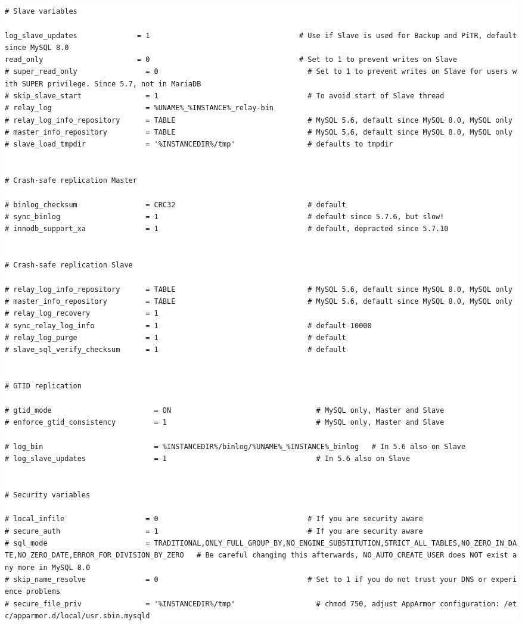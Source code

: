 ```mysql
# Slave variables

log_slave_updates              = 1                                   # Use if Slave is used for Backup and PiTR, default since MySQL 8.0
read_only                      = 0                                   # Set to 1 to prevent writes on Slave
# super_read_only                = 0                                   # Set to 1 to prevent writes on Slave for users with SUPER privilege. Since 5.7, not in MariaDB
# skip_slave_start               = 1                                   # To avoid start of Slave thread
# relay_log                      = %UNAME%_%INSTANCE%_relay-bin
# relay_log_info_repository      = TABLE                               # MySQL 5.6, default since MySQL 8.0, MySQL only
# master_info_repository         = TABLE                               # MySQL 5.6, default since MySQL 8.0, MySQL only
# slave_load_tmpdir              = '%INSTANCEDIR%/tmp'                 # defaults to tmpdir


# Crash-safe replication Master

# binlog_checksum                = CRC32                               # default
# sync_binlog                    = 1                                   # default since 5.7.6, but slow!
# innodb_support_xa              = 1                                   # default, depracted since 5.7.10


# Crash-safe replication Slave

# relay_log_info_repository      = TABLE                               # MySQL 5.6, default since MySQL 8.0, MySQL only
# master_info_repository         = TABLE                               # MySQL 5.6, default since MySQL 8.0, MySQL only
# relay_log_recovery             = 1
# sync_relay_log_info            = 1                                   # default 10000
# relay_log_purge                = 1                                   # default
# slave_sql_verify_checksum      = 1                                   # default


# GTID replication

# gtid_mode                        = ON                                  # MySQL only, Master and Slave
# enforce_gtid_consistency         = 1                                   # MySQL only, Master and Slave

# log_bin                          = %INSTANCEDIR%/binlog/%UNAME%_%INSTANCE%_binlog   # In 5.6 also on Slave
# log_slave_updates                = 1                                   # In 5.6 also on Slave


# Security variables

# local_infile                   = 0                                   # If you are security aware
# secure_auth                    = 1                                   # If you are security aware
# sql_mode                       = TRADITIONAL,ONLY_FULL_GROUP_BY,NO_ENGINE_SUBSTITUTION,STRICT_ALL_TABLES,NO_ZERO_IN_DATE,NO_ZERO_DATE,ERROR_FOR_DIVISION_BY_ZERO   # Be careful changing this afterwards, NO_AUTO_CREATE_USER does NOT exist any more in MySQL 8.0
# skip_name_resolve              = 0                                   # Set to 1 if you do not trust your DNS or experience problems
# secure_file_priv               = '%INSTANCEDIR%/tmp'                   # chmod 750, adjust AppArmor configuration: /etc/apparmor.d/local/usr.sbin.mysqld

```